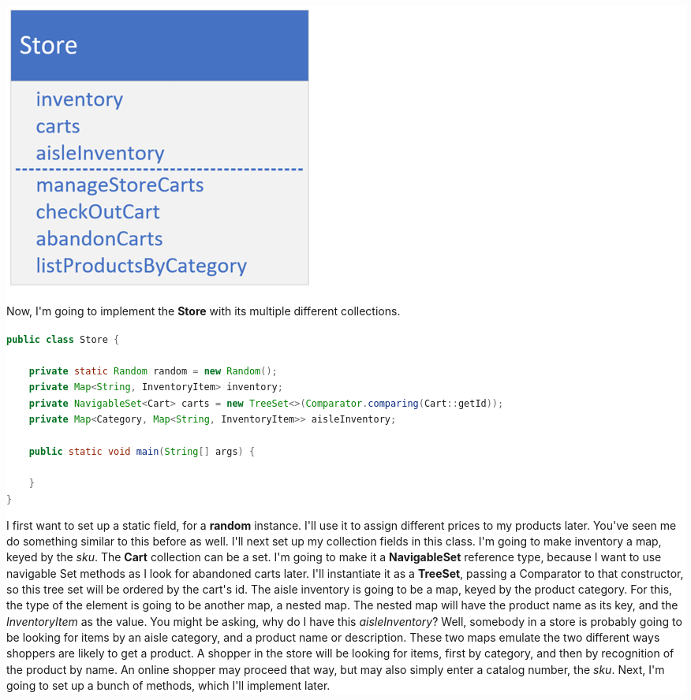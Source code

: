 ![image30](https://github.com/korhanertancakmak/JAVA/blob/master/src/Udemy/JavaProgrammingTimBuchalka/NewVersion/Section_11_Collections/images/image29.png?raw=true)

Now, I'm going to implement the **Store** with its multiple different 
collections.

```java  
public class Store {

    private static Random random = new Random();
    private Map<String, InventoryItem> inventory;
    private NavigableSet<Cart> carts = new TreeSet<>(Comparator.comparing(Cart::getId));
    private Map<Category, Map<String, InventoryItem>> aisleInventory;

    public static void main(String[] args) {
        
    }
}
```

I first want to set up a static field, for a **random** instance. 
I'll use it to assign different prices to my products later. 
You've seen me do something similar to this before as well. 
I'll next set up my collection fields in this class. 
I'm going to make inventory a map, keyed by the _sku_. 
The **Cart** collection can be a set. 
I'm going to make it a **NavigableSet** reference type, 
because I want to use navigable Set methods 
as I look for abandoned carts later.
I'll instantiate it as a **TreeSet**, passing a Comparator 
to that constructor, so this tree set will be ordered by the cart's id. 
The aisle inventory is going to be a map, keyed by the product category. 
For this, the type of the element is going to be another map, a nested map. 
The nested map will have the product name as its key, 
and the _InventoryItem_ as the value. 
You might be asking, why do I have this _aisleInventory_? 
Well, somebody in a store is probably going to be looking for items 
by an aisle category, and a product name or description. 
These two maps emulate the two different ways shoppers are likely to get a product.
A shopper in the store will be looking for items, first by category, 
and then by recognition of the product by name. 
An online shopper may proceed that way, 
but may also simply enter a catalog number, the _sku_. 
Next, I'm going to set up a bunch of methods, which I'll implement later. 
